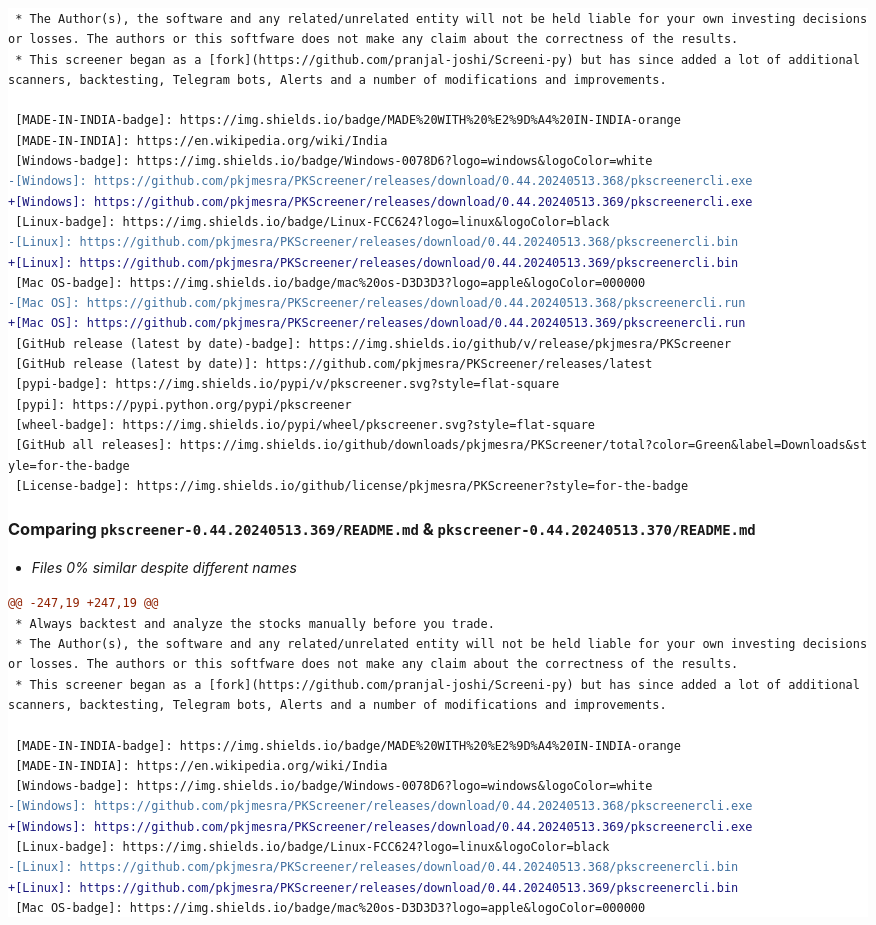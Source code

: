 ```diff
 * The Author(s), the software and any related/unrelated entity will not be held liable for your own investing decisions or losses. The authors or this softfware does not make any claim about the correctness of the results.
 * This screener began as a [fork](https://github.com/pranjal-joshi/Screeni-py) but has since added a lot of additional scanners, backtesting, Telegram bots, Alerts and a number of modifications and improvements.
 
 [MADE-IN-INDIA-badge]: https://img.shields.io/badge/MADE%20WITH%20%E2%9D%A4%20IN-INDIA-orange
 [MADE-IN-INDIA]: https://en.wikipedia.org/wiki/India
 [Windows-badge]: https://img.shields.io/badge/Windows-0078D6?logo=windows&logoColor=white
-[Windows]: https://github.com/pkjmesra/PKScreener/releases/download/0.44.20240513.368/pkscreenercli.exe
+[Windows]: https://github.com/pkjmesra/PKScreener/releases/download/0.44.20240513.369/pkscreenercli.exe
 [Linux-badge]: https://img.shields.io/badge/Linux-FCC624?logo=linux&logoColor=black
-[Linux]: https://github.com/pkjmesra/PKScreener/releases/download/0.44.20240513.368/pkscreenercli.bin
+[Linux]: https://github.com/pkjmesra/PKScreener/releases/download/0.44.20240513.369/pkscreenercli.bin
 [Mac OS-badge]: https://img.shields.io/badge/mac%20os-D3D3D3?logo=apple&logoColor=000000
-[Mac OS]: https://github.com/pkjmesra/PKScreener/releases/download/0.44.20240513.368/pkscreenercli.run
+[Mac OS]: https://github.com/pkjmesra/PKScreener/releases/download/0.44.20240513.369/pkscreenercli.run
 [GitHub release (latest by date)-badge]: https://img.shields.io/github/v/release/pkjmesra/PKScreener
 [GitHub release (latest by date)]: https://github.com/pkjmesra/PKScreener/releases/latest
 [pypi-badge]: https://img.shields.io/pypi/v/pkscreener.svg?style=flat-square
 [pypi]: https://pypi.python.org/pypi/pkscreener
 [wheel-badge]: https://img.shields.io/pypi/wheel/pkscreener.svg?style=flat-square
 [GitHub all releases]: https://img.shields.io/github/downloads/pkjmesra/PKScreener/total?color=Green&label=Downloads&style=for-the-badge
 [License-badge]: https://img.shields.io/github/license/pkjmesra/PKScreener?style=for-the-badge
```

### Comparing `pkscreener-0.44.20240513.369/README.md` & `pkscreener-0.44.20240513.370/README.md`

 * *Files 0% similar despite different names*

```diff
@@ -247,19 +247,19 @@
 * Always backtest and analyze the stocks manually before you trade.
 * The Author(s), the software and any related/unrelated entity will not be held liable for your own investing decisions or losses. The authors or this softfware does not make any claim about the correctness of the results.
 * This screener began as a [fork](https://github.com/pranjal-joshi/Screeni-py) but has since added a lot of additional scanners, backtesting, Telegram bots, Alerts and a number of modifications and improvements.
 
 [MADE-IN-INDIA-badge]: https://img.shields.io/badge/MADE%20WITH%20%E2%9D%A4%20IN-INDIA-orange
 [MADE-IN-INDIA]: https://en.wikipedia.org/wiki/India
 [Windows-badge]: https://img.shields.io/badge/Windows-0078D6?logo=windows&logoColor=white
-[Windows]: https://github.com/pkjmesra/PKScreener/releases/download/0.44.20240513.368/pkscreenercli.exe
+[Windows]: https://github.com/pkjmesra/PKScreener/releases/download/0.44.20240513.369/pkscreenercli.exe
 [Linux-badge]: https://img.shields.io/badge/Linux-FCC624?logo=linux&logoColor=black
-[Linux]: https://github.com/pkjmesra/PKScreener/releases/download/0.44.20240513.368/pkscreenercli.bin
+[Linux]: https://github.com/pkjmesra/PKScreener/releases/download/0.44.20240513.369/pkscreenercli.bin
 [Mac OS-badge]: https://img.shields.io/badge/mac%20os-D3D3D3?logo=apple&logoColor=000000
```